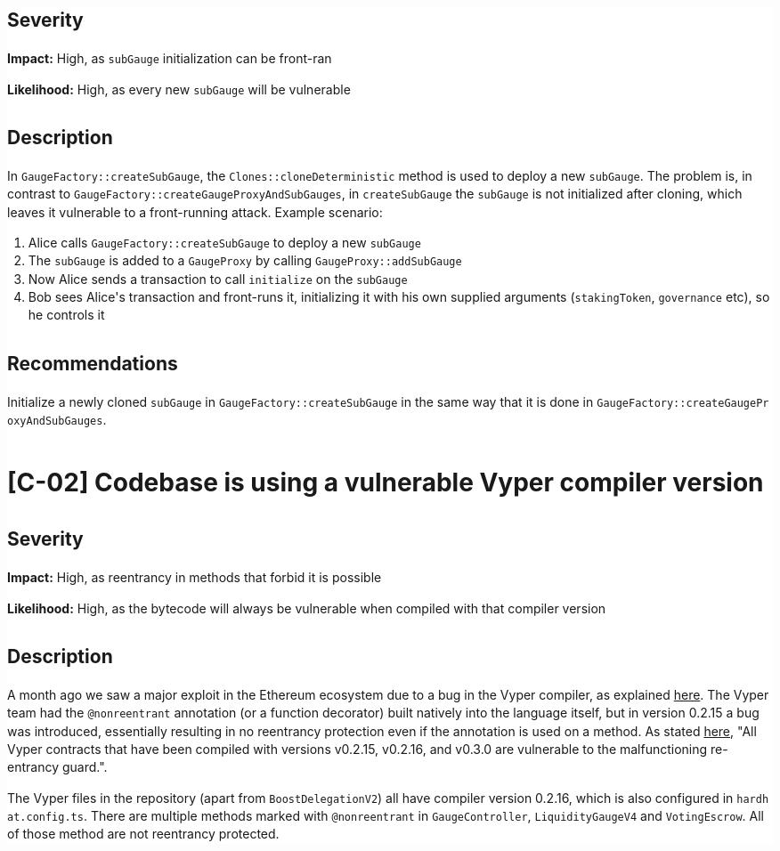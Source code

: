 ## Severity

**Impact:**
High, as `subGauge` initialization can be front-ran

**Likelihood:**
High, as every new `subGauge` will be vulnerable

## Description

In `GaugeFactory::createSubGauge`, the `Clones::cloneDeterministic` method is used to deploy a new `subGauge`. The problem is, in contrast to `GaugeFactory::createGaugeProxyAndSubGauges`, in `createSubGauge` the `subGauge` is not initialized after cloning, which leaves it vulnerable to a front-running attack. Example scenario:

1. Alice calls `GaugeFactory::createSubGauge` to deploy a new `subGauge`
2. The `subGauge` is added to a `GaugeProxy` by calling `GaugeProxy::addSubGauge`
3. Now Alice sends a transaction to call `initialize` on the `subGauge`
4. Bob sees Alice's transaction and front-runs it, initializing it with his own supplied arguments (`stakingToken`, `governance` etc), so he controls it

## Recommendations

Initialize a newly cloned `subGauge` in `GaugeFactory::createSubGauge` in the same way that it is done in `GaugeFactory::createGaugeProxyAndSubGauges`.

# [C-02] Codebase is using a vulnerable Vyper compiler version

## Severity

**Impact:**
High, as reentrancy in methods that forbid it is possible

**Likelihood:**
High, as the bytecode will always be vulnerable when compiled with that compiler version

## Description

A month ago we saw a major exploit in the Ethereum ecosystem due to a bug in the Vyper compiler, as explained [here](https://www.halborn.com/blog/post/explained-the-vyper-bug-hack-july-2023). The Vyper team had the `@nonreentrant` annotation (or a function decorator) built natively into the language itself, but in version 0.2.15 a bug was introduced, essentially resulting in no reentrancy protection even if the annotation is used on a method. As stated [here](https://hackmd.io/@vyperlang/HJUgNMhs2#:~:text=All%20Vyper%20contracts%20that%20have,the%20malfunctioning%20re%2Dentrancy%20guard.), "All Vyper contracts that have been compiled with versions v0.2.15, v0.2.16, and v0.3.0 are vulnerable to the malfunctioning re-entrancy guard.".

The Vyper files in the repository (apart from `BoostDelegationV2`) all have compiler version 0.2.16, which is also configured in `hardhat.config.ts`. There are multiple methods marked with `@nonreentrant` in `GaugeController`, `LiquidityGaugeV4` and `VotingEscrow`. All of those method are not reentrancy protected.
